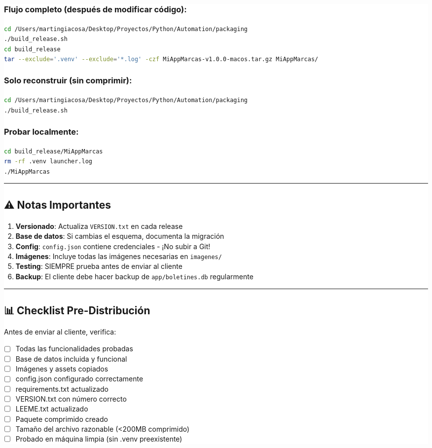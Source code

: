 ### Flujo completo (después de modificar código):
```bash
cd /Users/martingiacosa/Desktop/Proyectos/Python/Automation/packaging
./build_release.sh
cd build_release
tar --exclude='.venv' --exclude='*.log' -czf MiAppMarcas-v1.0.0-macos.tar.gz MiAppMarcas/
```

### Solo reconstruir (sin comprimir):
```bash
cd /Users/martingiacosa/Desktop/Proyectos/Python/Automation/packaging
./build_release.sh
```

### Probar localmente:
```bash
cd build_release/MiAppMarcas
rm -rf .venv launcher.log
./MiAppMarcas
```

---

## ⚠️ Notas Importantes

1. **Versionado**: Actualiza `VERSION.txt` en cada release
2. **Base de datos**: Si cambias el esquema, documenta la migración
3. **Config**: `config.json` contiene credenciales - ¡No subir a Git!
4. **Imágenes**: Incluye todas las imágenes necesarias en `imagenes/`
5. **Testing**: SIEMPRE prueba antes de enviar al cliente
6. **Backup**: El cliente debe hacer backup de `app/boletines.db` regularmente

---

## 📊 Checklist Pre-Distribución

Antes de enviar al cliente, verifica:

- [ ] Todas las funcionalidades probadas
- [ ] Base de datos incluida y funcional
- [ ] Imágenes y assets copiados
- [ ] config.json configurado correctamente
- [ ] requirements.txt actualizado
- [ ] VERSION.txt con número correcto
- [ ] LEEME.txt actualizado
- [ ] Paquete comprimido creado
- [ ] Tamaño del archivo razonable (<200MB comprimido)
- [ ] Probado en máquina limpia (sin .venv preexistente)
